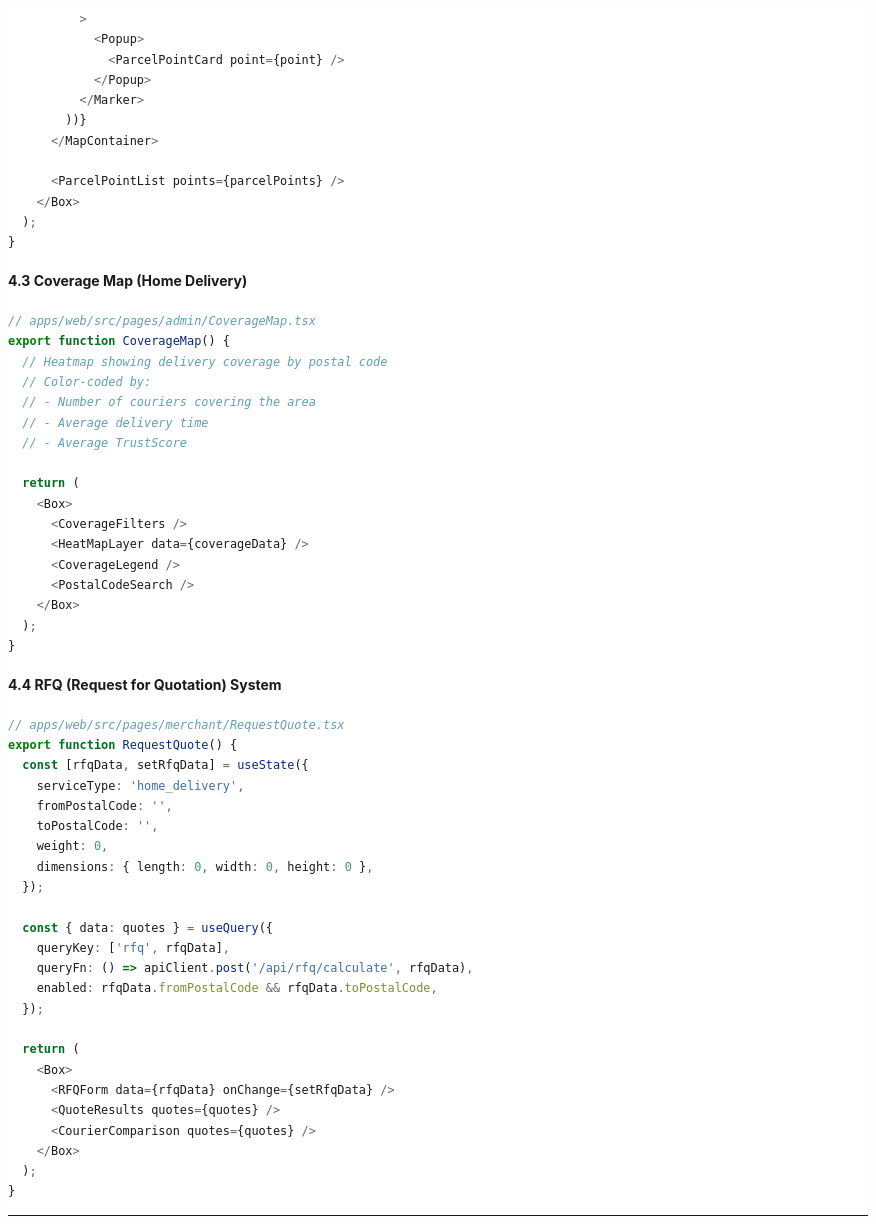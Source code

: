 ```typescript
          >
            <Popup>
              <ParcelPointCard point={point} />
            </Popup>
          </Marker>
        ))}
      </MapContainer>
      
      <ParcelPointList points={parcelPoints} />
    </Box>
  );
}
```

#### **4.3 Coverage Map (Home Delivery)**
```typescript
// apps/web/src/pages/admin/CoverageMap.tsx
export function CoverageMap() {
  // Heatmap showing delivery coverage by postal code
  // Color-coded by:
  // - Number of couriers covering the area
  // - Average delivery time
  // - Average TrustScore
  
  return (
    <Box>
      <CoverageFilters />
      <HeatMapLayer data={coverageData} />
      <CoverageLegend />
      <PostalCodeSearch />
    </Box>
  );
}
```

#### **4.4 RFQ (Request for Quotation) System**
```typescript
// apps/web/src/pages/merchant/RequestQuote.tsx
export function RequestQuote() {
  const [rfqData, setRfqData] = useState({
    serviceType: 'home_delivery',
    fromPostalCode: '',
    toPostalCode: '',
    weight: 0,
    dimensions: { length: 0, width: 0, height: 0 },
  });
  
  const { data: quotes } = useQuery({
    queryKey: ['rfq', rfqData],
    queryFn: () => apiClient.post('/api/rfq/calculate', rfqData),
    enabled: rfqData.fromPostalCode && rfqData.toPostalCode,
  });
  
  return (
    <Box>
      <RFQForm data={rfqData} onChange={setRfqData} />
      <QuoteResults quotes={quotes} />
      <CourierComparison quotes={quotes} />
    </Box>
  );
}
```

---